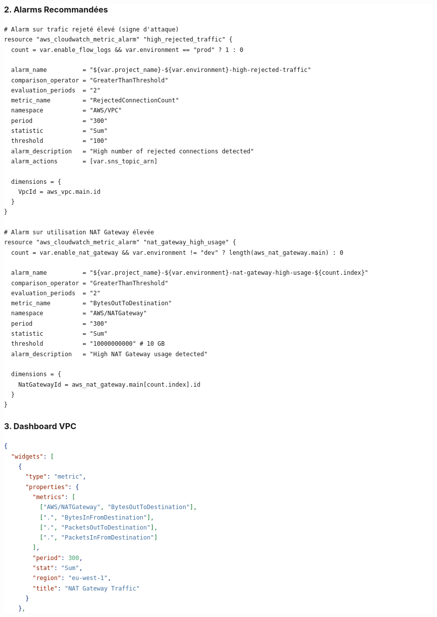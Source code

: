 ### **2. Alarms Recommandées**

```hcl
# Alarm sur trafic rejeté élevé (signe d'attaque)
resource "aws_cloudwatch_metric_alarm" "high_rejected_traffic" {
  count = var.enable_flow_logs && var.environment == "prod" ? 1 : 0

  alarm_name          = "${var.project_name}-${var.environment}-high-rejected-traffic"
  comparison_operator = "GreaterThanThreshold"
  evaluation_periods  = "2"
  metric_name         = "RejectedConnectionCount"
  namespace           = "AWS/VPC"
  period              = "300"
  statistic           = "Sum"
  threshold           = "100"
  alarm_description   = "High number of rejected connections detected"
  alarm_actions       = [var.sns_topic_arn]

  dimensions = {
    VpcId = aws_vpc.main.id
  }
}

# Alarm sur utilisation NAT Gateway élevée
resource "aws_cloudwatch_metric_alarm" "nat_gateway_high_usage" {
  count = var.enable_nat_gateway && var.environment != "dev" ? length(aws_nat_gateway.main) : 0

  alarm_name          = "${var.project_name}-${var.environment}-nat-gateway-high-usage-${count.index}"
  comparison_operator = "GreaterThanThreshold"
  evaluation_periods  = "2"
  metric_name         = "BytesOutToDestination"
  namespace           = "AWS/NATGateway"
  period              = "300"
  statistic           = "Sum"
  threshold           = "10000000000" # 10 GB
  alarm_description   = "High NAT Gateway usage detected"

  dimensions = {
    NatGatewayId = aws_nat_gateway.main[count.index].id
  }
}
```

### **3. Dashboard VPC**

```json
{
  "widgets": [
    {
      "type": "metric",
      "properties": {
        "metrics": [
          ["AWS/NATGateway", "BytesOutToDestination"],
          [".", "BytesInFromDestination"],
          [".", "PacketsOutToDestination"],
          [".", "PacketsInFromDestination"]
        ],
        "period": 300,
        "stat": "Sum",
        "region": "eu-west-1",
        "title": "NAT Gateway Traffic"
      }
    },
```